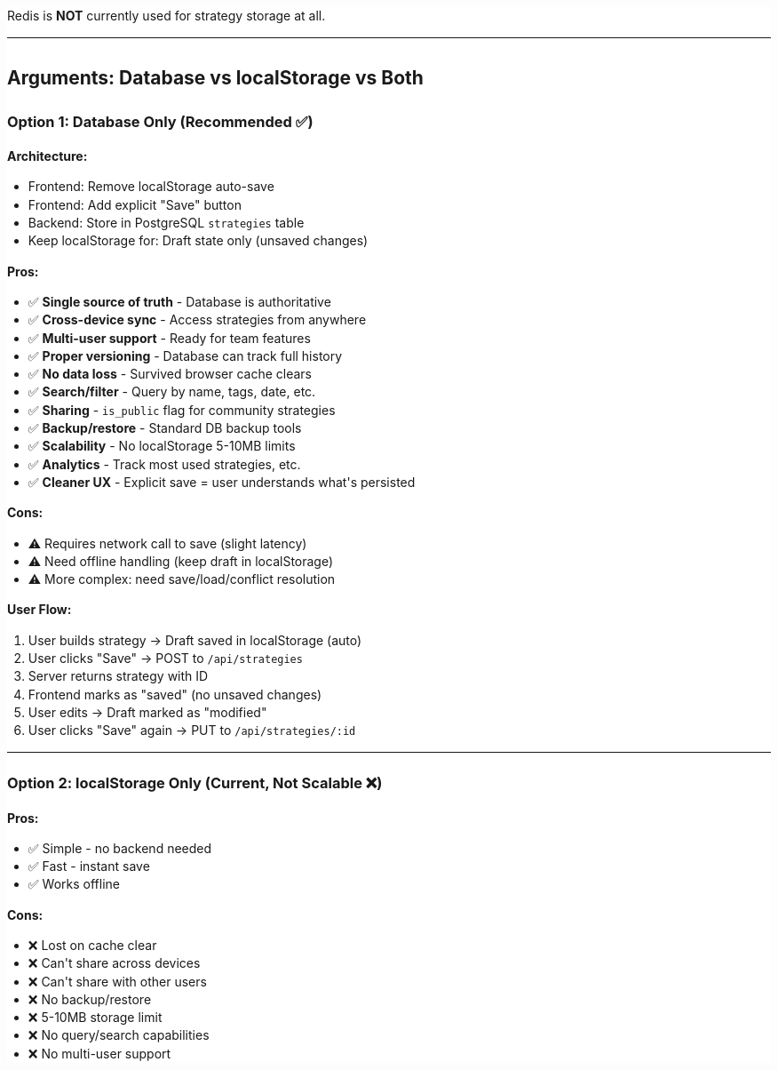 Redis is **NOT** currently used for strategy storage at all.

---

## Arguments: Database vs localStorage vs Both

### Option 1: Database Only (Recommended ✅)

**Architecture:**
- Frontend: Remove localStorage auto-save
- Frontend: Add explicit "Save" button
- Backend: Store in PostgreSQL `strategies` table
- Keep localStorage for: Draft state only (unsaved changes)

**Pros:**
- ✅ **Single source of truth** - Database is authoritative
- ✅ **Cross-device sync** - Access strategies from anywhere
- ✅ **Multi-user support** - Ready for team features
- ✅ **Proper versioning** - Database can track full history
- ✅ **No data loss** - Survived browser cache clears
- ✅ **Search/filter** - Query by name, tags, date, etc.
- ✅ **Sharing** - `is_public` flag for community strategies
- ✅ **Backup/restore** - Standard DB backup tools
- ✅ **Scalability** - No localStorage 5-10MB limits
- ✅ **Analytics** - Track most used strategies, etc.
- ✅ **Cleaner UX** - Explicit save = user understands what's persisted

**Cons:**
- ⚠️ Requires network call to save (slight latency)
- ⚠️ Need offline handling (keep draft in localStorage)
- ⚠️ More complex: need save/load/conflict resolution

**User Flow:**
1. User builds strategy → Draft saved in localStorage (auto)
2. User clicks "Save" → POST to `/api/strategies`
3. Server returns strategy with ID
4. Frontend marks as "saved" (no unsaved changes)
5. User edits → Draft marked as "modified"
6. User clicks "Save" again → PUT to `/api/strategies/:id`

---

### Option 2: localStorage Only (Current, Not Scalable ❌)

**Pros:**
- ✅ Simple - no backend needed
- ✅ Fast - instant save
- ✅ Works offline

**Cons:**
- ❌ Lost on cache clear
- ❌ Can't share across devices
- ❌ Can't share with other users
- ❌ No backup/restore
- ❌ 5-10MB storage limit
- ❌ No query/search capabilities
- ❌ No multi-user support
